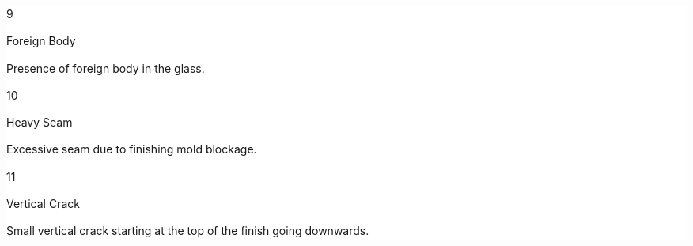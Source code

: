 









9 







Foreign Body  







Presence of foreign body in the glass.  











10 







Heavy Seam  







Excessive seam due to finishing mold blockage. 











11 







Vertical Crack  







Small vertical crack starting at the top of the finish going downwards.  

